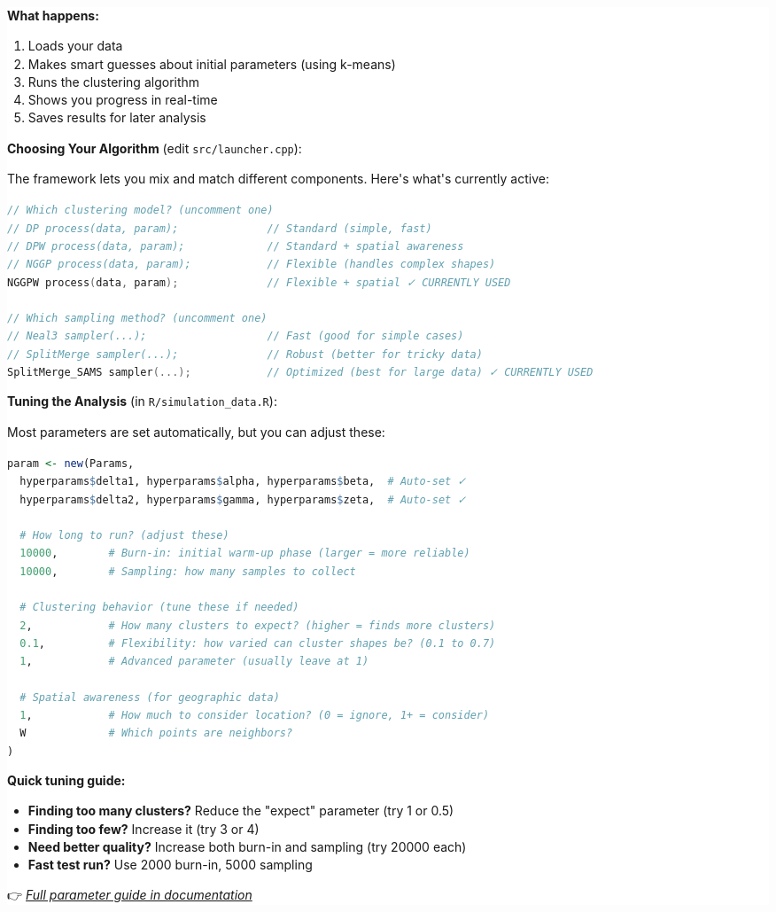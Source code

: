 **What happens:**
1. Loads your data
2. Makes smart guesses about initial parameters (using k-means)
3. Runs the clustering algorithm
4. Shows you progress in real-time
5. Saves results for later analysis

**Choosing Your Algorithm** (edit `src/launcher.cpp`):

The framework lets you mix and match different components. Here's what's currently active:

```cpp
// Which clustering model? (uncomment one)
// DP process(data, param);              // Standard (simple, fast)
// DPW process(data, param);             // Standard + spatial awareness
// NGGP process(data, param);            // Flexible (handles complex shapes)
NGGPW process(data, param);              // Flexible + spatial ✓ CURRENTLY USED

// Which sampling method? (uncomment one)
// Neal3 sampler(...);                   // Fast (good for simple cases)
// SplitMerge sampler(...);              // Robust (better for tricky data)
SplitMerge_SAMS sampler(...);            // Optimized (best for large data) ✓ CURRENTLY USED
```

**Tuning the Analysis** (in `R/simulation_data.R`):

Most parameters are set automatically, but you can adjust these:

```r
param <- new(Params,
  hyperparams$delta1, hyperparams$alpha, hyperparams$beta,  # Auto-set ✓
  hyperparams$delta2, hyperparams$gamma, hyperparams$zeta,  # Auto-set ✓
  
  # How long to run? (adjust these)
  10000,        # Burn-in: initial warm-up phase (larger = more reliable)
  10000,        # Sampling: how many samples to collect
  
  # Clustering behavior (tune these if needed)
  2,            # How many clusters to expect? (higher = finds more clusters)
  0.1,          # Flexibility: how varied can cluster shapes be? (0.1 to 0.7)
  1,            # Advanced parameter (usually leave at 1)
  
  # Spatial awareness (for geographic data)
  1,            # How much to consider location? (0 = ignore, 1+ = consider)
  W             # Which points are neighbors?
)
```

**Quick tuning guide:**
- **Finding too many clusters?** Reduce the "expect" parameter (try 1 or 0.5)
- **Finding too few?** Increase it (try 3 or 4)
- **Need better quality?** Increase both burn-in and sampling (try 20000 each)
- **Fast test run?** Use 2000 burn-in, 5000 sampling

👉 *[Full parameter guide in documentation](https://filippo-galli.github.io/tesi/classParams.html)*
